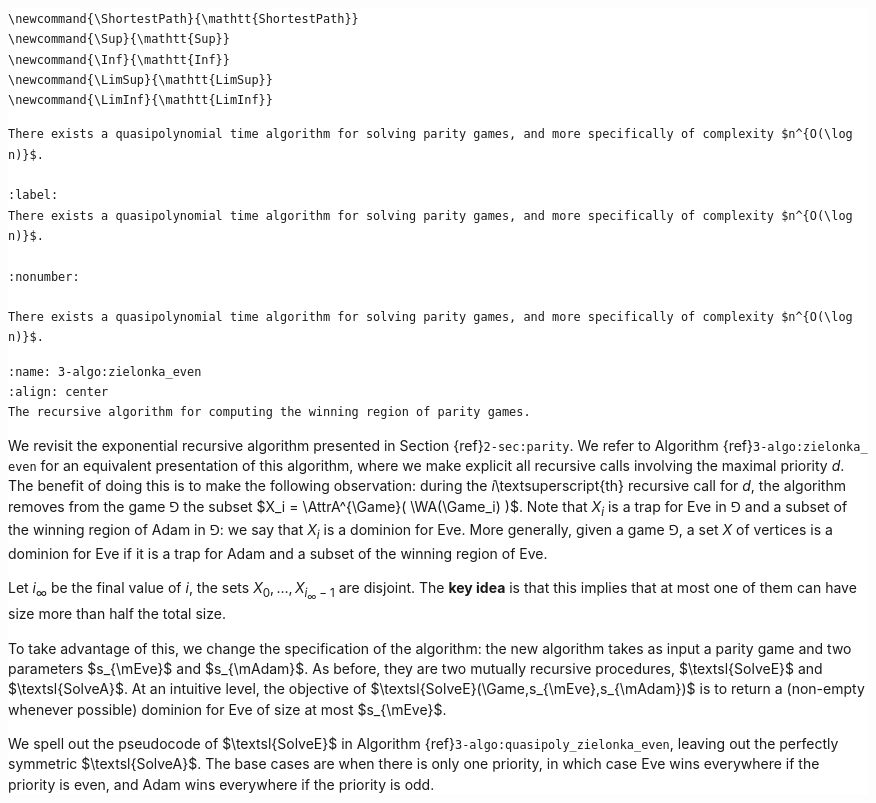 ```{math}
\newcommand{\ShortestPath}{\mathtt{ShortestPath}}
\newcommand{\Sup}{\mathtt{Sup}}
\newcommand{\Inf}{\mathtt{Inf}}
\newcommand{\LimSup}{\mathtt{LimSup}}
\newcommand{\LimInf}{\mathtt{LimInf}}
```

```{prf:theorem} needs title and label 
There exists a quasipolynomial time algorithm for solving parity games, and more specifically of complexity $n^{O(\log n)}$.
 
:label: 
There exists a quasipolynomial time algorithm for solving parity games, and more specifically of complexity $n^{O(\log n)}$.

:nonumber:

There exists a quasipolynomial time algorithm for solving parity games, and more specifically of complexity $n^{O(\log n)}$.

```


```{figure} ./../3-algo:zielonka_even.png
:name: 3-algo:zielonka_even
:align: center
The recursive algorithm for computing the winning region of parity games.
```

We revisit the exponential recursive algorithm presented in  Section {ref}`2-sec:parity`.
We refer to  Algorithm {ref}`3-algo:zielonka_even` for an equivalent presentation of this algorithm, 
where we make explicit all recursive calls involving the maximal priority $d$.
The benefit of doing this is to make the following observation:
during the $i$\textsuperscript{th} recursive call for $d$, the algorithm removes from the game $\Game$ the subset 
$X_i = \AttrA^{\Game}( \WA(\Game_i) )$. 
Note that $X_i$ is a trap for Eve in $\Game$ and a subset of the winning region of Adam in $\Game$:
we say that $X_i$ is a dominion for Eve.
More generally, given a game $\Game$, a set $X$ of vertices is a dominion for Eve if
it is a trap for Adam and a subset of the winning region of Eve.

Let $i_{\infty}$ be the final value of $i$, the sets $X_0,\dots,X_{i_{\infty}-1}$ are disjoint.
The **key idea** is that this implies that at most one of them can have size more than half the total size.

To take advantage of this, we change the specification of the algorithm: 
the new algorithm takes as input a parity game and two parameters $s_{\mEve}$ and $s_{\mAdam}$.
As before, they are two mutually recursive procedures, $\textsl{SolveE}$ and $\textsl{SolveA}$.
At an intuitive level, the objective of $\textsl{SolveE}(\Game,s_{\mEve},s_{\mAdam})$ 
is to return a (non-empty whenever possible) dominion for Eve of size at most $s_{\mEve}$.

We spell out the pseudocode of $\textsl{SolveE}$ in  Algorithm {ref}`3-algo:quasipoly_zielonka_even`, leaving out the perfectly symmetric $\textsl{SolveA}$.
The base cases are when there is only one priority, in which case Eve wins everywhere if the priority is even, and Adam wins everywhere if the priority is odd.
